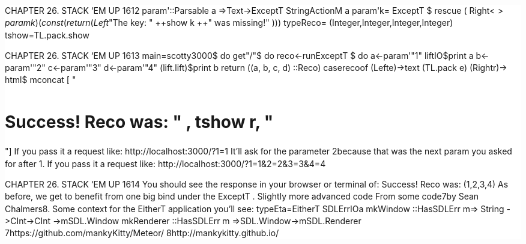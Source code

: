 CHAPTER 26. STACK ‘EM UP 1612
param'::Parsable a
=>Text->ExceptT StringActionM a
param'k=
ExceptT $
rescue ( Right<$>param k)
(const
(return
(Left$"The key: "
++show k
++" was missing!" )))
typeReco=
(Integer,Integer,Integer,Integer)
tshow=TL.pack.show

CHAPTER 26. STACK ‘EM UP 1613
main=scotty3000$ do
get"/"$ do
reco<-runExceptT $ do
a<-param'"1"
liftIO$print a
b<-param'"2"
c<-param'"3"
d<-param'"4"
(lift.lift)$print b
return ((a, b, c, d) ::Reco)
caserecoof
(Lefte)->text (TL.pack e)
(Rightr)->
html$
mconcat [ "<h1>Success! Reco was: " ,
tshow r,
"</h1>"]
If you pass it a request like:
http://localhost:3000/?1=1
It’ll ask for the parameter 2because that was the next param
you asked for after 1.
If you pass it a request like:
http://localhost:3000/?1=1&2=2&3=3&4=4

CHAPTER 26. STACK ‘EM UP 1614
You should see the response in your browser or terminal
of:
Success! Reco was: (1,2,3,4)
As before, we get to benefit from one big bind under the
ExceptT .
Slightly more advanced code
From some code7by Sean Chalmers8.
Some context for the EitherT application you’ll see:
typeEta=EitherT SDLErrIOa
mkWindow ::HasSDLErr m=>
String
->CInt->CInt
->mSDL.Window
mkRenderer ::HasSDLErr m
=>SDL.Window->mSDL.Renderer
7https://github.com/mankyKitty/Meteor/
8http://mankykitty.github.io/
